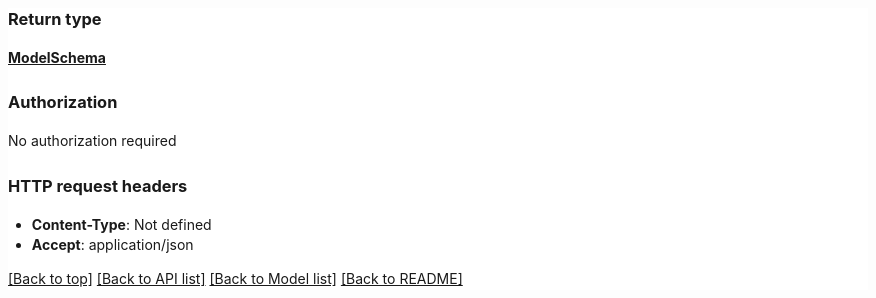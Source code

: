 ### Return type

[**ModelSchema**](ModelSchema.md)

### Authorization

No authorization required

### HTTP request headers

 - **Content-Type**: Not defined
 - **Accept**: application/json

[[Back to top]](#) [[Back to API list]](../README.md#documentation-for-api-endpoints) [[Back to Model list]](../README.md#documentation-for-models) [[Back to README]](../README.md)

